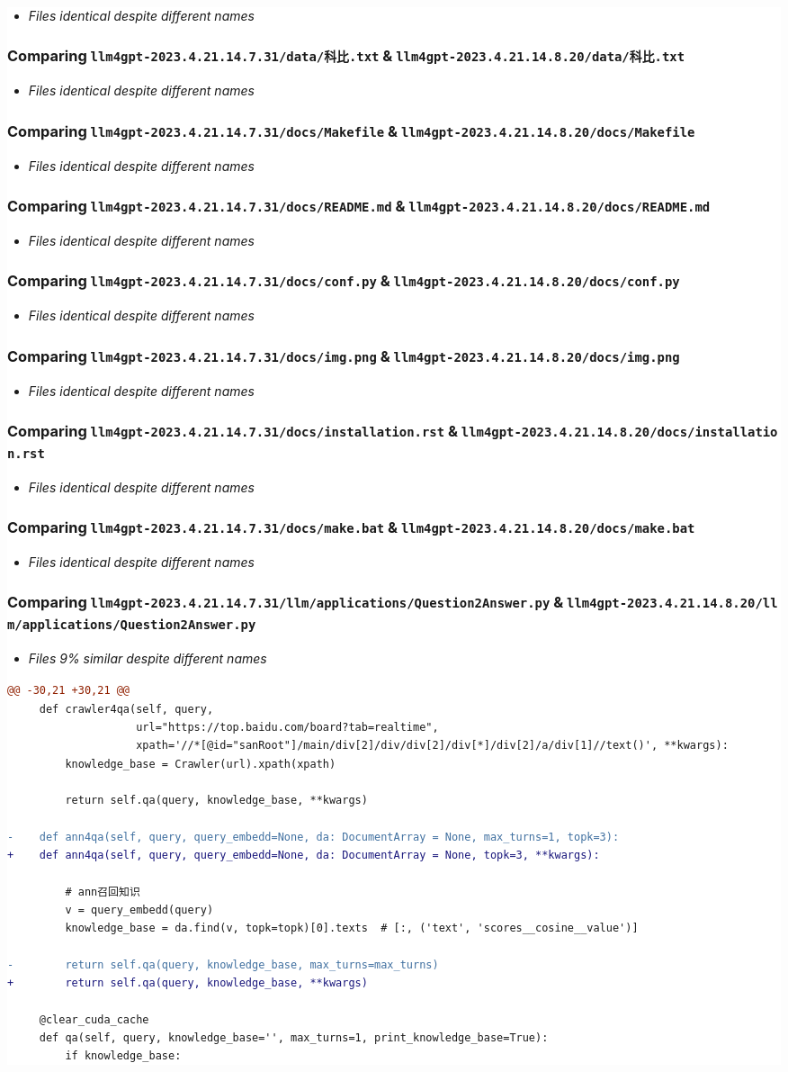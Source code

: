  * *Files identical despite different names*

### Comparing `llm4gpt-2023.4.21.14.7.31/data/科比.txt` & `llm4gpt-2023.4.21.14.8.20/data/科比.txt`

 * *Files identical despite different names*

### Comparing `llm4gpt-2023.4.21.14.7.31/docs/Makefile` & `llm4gpt-2023.4.21.14.8.20/docs/Makefile`

 * *Files identical despite different names*

### Comparing `llm4gpt-2023.4.21.14.7.31/docs/README.md` & `llm4gpt-2023.4.21.14.8.20/docs/README.md`

 * *Files identical despite different names*

### Comparing `llm4gpt-2023.4.21.14.7.31/docs/conf.py` & `llm4gpt-2023.4.21.14.8.20/docs/conf.py`

 * *Files identical despite different names*

### Comparing `llm4gpt-2023.4.21.14.7.31/docs/img.png` & `llm4gpt-2023.4.21.14.8.20/docs/img.png`

 * *Files identical despite different names*

### Comparing `llm4gpt-2023.4.21.14.7.31/docs/installation.rst` & `llm4gpt-2023.4.21.14.8.20/docs/installation.rst`

 * *Files identical despite different names*

### Comparing `llm4gpt-2023.4.21.14.7.31/docs/make.bat` & `llm4gpt-2023.4.21.14.8.20/docs/make.bat`

 * *Files identical despite different names*

### Comparing `llm4gpt-2023.4.21.14.7.31/llm/applications/Question2Answer.py` & `llm4gpt-2023.4.21.14.8.20/llm/applications/Question2Answer.py`

 * *Files 9% similar despite different names*

```diff
@@ -30,21 +30,21 @@
     def crawler4qa(self, query,
                    url="https://top.baidu.com/board?tab=realtime",
                    xpath='//*[@id="sanRoot"]/main/div[2]/div/div[2]/div[*]/div[2]/a/div[1]//text()', **kwargs):
         knowledge_base = Crawler(url).xpath(xpath)
 
         return self.qa(query, knowledge_base, **kwargs)
 
-    def ann4qa(self, query, query_embedd=None, da: DocumentArray = None, max_turns=1, topk=3):
+    def ann4qa(self, query, query_embedd=None, da: DocumentArray = None, topk=3, **kwargs):
 
         # ann召回知识
         v = query_embedd(query)
         knowledge_base = da.find(v, topk=topk)[0].texts  # [:, ('text', 'scores__cosine__value')]
 
-        return self.qa(query, knowledge_base, max_turns=max_turns)
+        return self.qa(query, knowledge_base, **kwargs)
 
     @clear_cuda_cache
     def qa(self, query, knowledge_base='', max_turns=1, print_knowledge_base=True):
         if knowledge_base:
```